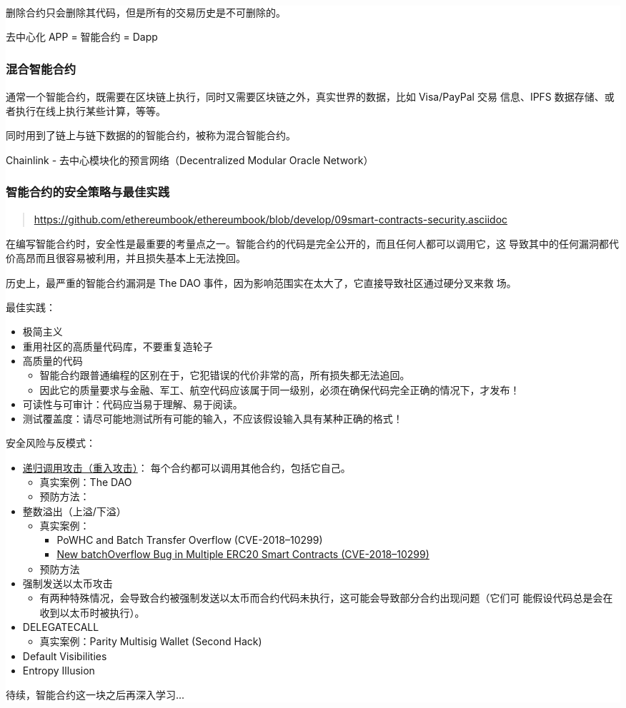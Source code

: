 删除合约只会删除其代码，但是所有的交易历史是不可删除的。

去中心化 APP = 智能合约 = Dapp

### 混合智能合约

通常一个智能合约，既需要在区块链上执行，同时又需要区块链之外，真实世界的数据，比如 Visa/PayPal 交易
信息、IPFS 数据存储、或者执行在线上执行某些计算，等等。

同时用到了链上与链下数据的的智能合约，被称为混合智能合约。

Chainlink - 去中心模块化的预言网络（Decentralized Modular Oracle Network）

### 智能合约的安全策略与最佳实践

> https://github.com/ethereumbook/ethereumbook/blob/develop/09smart-contracts-security.asciidoc

在编写智能合约时，安全性是最重要的考量点之一。智能合约的代码是完全公开的，而且任何人都可以调用它，这
导致其中的任何漏洞都代价高昂而且很容易被利用，并且损失基本上无法挽回。

历史上，最严重的智能合约漏洞是 The DAO 事件，因为影响范围实在太大了，它直接导致社区通过硬分叉来救
场。

最佳实践：

- 极简主义
- 重用社区的高质量代码库，不要重复造轮子
- 高质量的代码
  - 智能合约跟普通编程的区别在于，它犯错误的代价非常的高，所有损失都无法追回。
  - 因此它的质量要求与金融、军工、航空代码应该属于同一级别，必须在确保代码完全正确的情况下，才发布！
- 可读性与可审计：代码应当易于理解、易于阅读。
- 测试覆盖度：请尽可能地测试所有可能的输入，不应该假设输入具有某种正确的格式！

安全风险与反模式：

- [递归调用攻击（重入攻击）](https://gus-tavo-guim.medium.com/reentrancy-attack-on-smart-contracts-how-to-identify-the-exploitable-and-an-example-of-an-attack-4470a2d8dfe4)：
  每个合约都可以调用其他合约，包括它自己。
  - 真实案例：The DAO
  - 预防方法：
- 整数溢出（上溢/下溢）
  - 真实案例：
    - PoWHC and Batch Transfer Overflow (CVE-2018–10299)
    - [New batchOverflow Bug in Multiple ERC20 Smart Contracts (CVE-2018–10299)](https://peckshield.medium.com/alert-new-batchoverflow-bug-in-multiple-erc20-smart-contracts-cve-2018-10299-511067db6536)
  - 预防方法
- 强制发送以太币攻击
  - 有两种特殊情况，会导致合约被强制发送以太币而合约代码未执行，这可能会导致部分合约出现问题（它们可
    能假设代码总是会在收到以太币时被执行）。
- DELEGATECALL
  - 真实案例：Parity Multisig Wallet (Second Hack)
- Default Visibilities
- Entropy Illusion

待续，智能合约这一块之后再深入学习...
